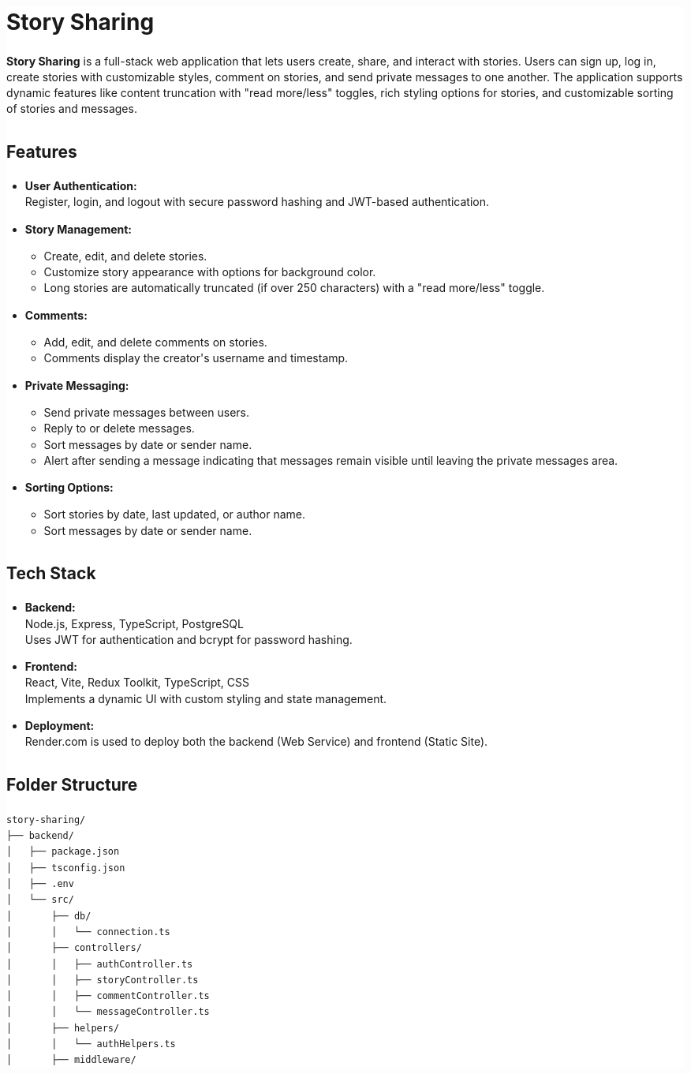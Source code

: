 # Story Sharing

**Story Sharing** is a full-stack web application that lets users create, share, and interact with stories. Users can sign up, log in, create stories with customizable styles, comment on stories, and send private messages to one another. The application supports dynamic features like content truncation with "read more/less" toggles, rich styling options for stories, and customizable sorting of stories and messages.

## Features

- **User Authentication:**  
  Register, login, and logout with secure password hashing and JWT-based authentication.
  
- **Story Management:**  
  - Create, edit, and delete stories.
  - Customize story appearance with options for background color.
  - Long stories are automatically truncated (if over 250 characters) with a "read more/less" toggle.

- **Comments:**  
  - Add, edit, and delete comments on stories.
  - Comments display the creator's username and timestamp.

- **Private Messaging:**  
  - Send private messages between users.
  - Reply to or delete messages.
  - Sort messages by date or sender name.
  - Alert after sending a message indicating that messages remain visible until leaving the private messages area.

- **Sorting Options:**  
  - Sort stories by date, last updated, or author name.
  - Sort messages by date or sender name.

## Tech Stack

- **Backend:**  
  Node.js, Express, TypeScript, PostgreSQL  
  Uses JWT for authentication and bcrypt for password hashing.

- **Frontend:**  
  React, Vite, Redux Toolkit, TypeScript, CSS  
  Implements a dynamic UI with custom styling and state management.

- **Deployment:**  
  Render.com is used to deploy both the backend (Web Service) and frontend (Static Site).

## Folder Structure

```
story-sharing/
├── backend/
│   ├── package.json
│   ├── tsconfig.json
│   ├── .env
│   └── src/
│       ├── db/
│       │   └── connection.ts
│       ├── controllers/
│       │   ├── authController.ts
│       │   ├── storyController.ts
│       │   ├── commentController.ts
│       │   └── messageController.ts
│       ├── helpers/
│       │   └── authHelpers.ts
│       ├── middleware/
```